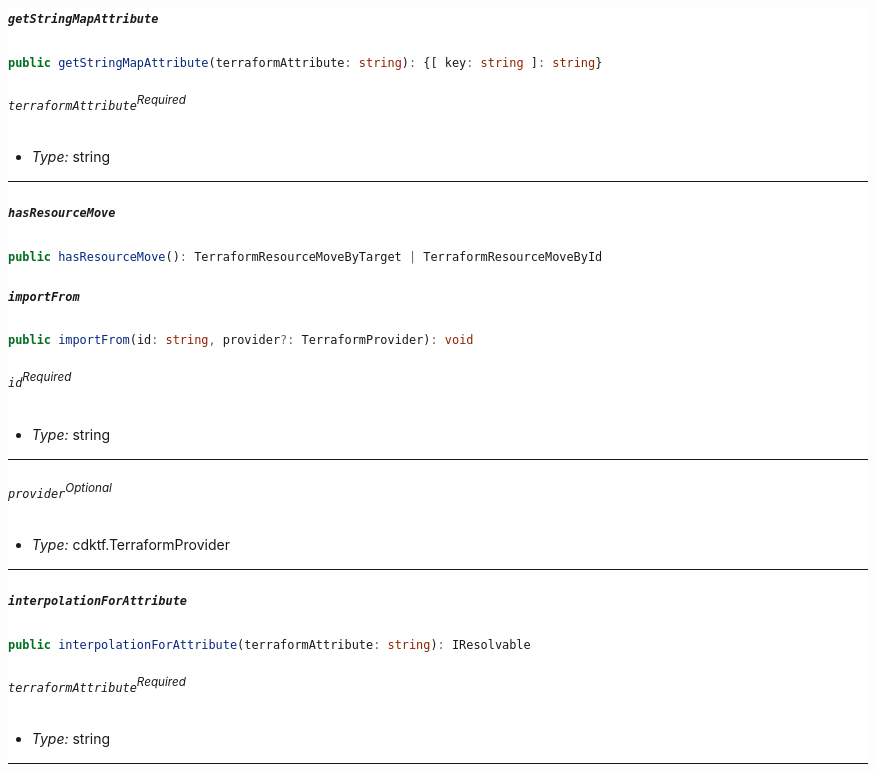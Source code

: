 
##### `getStringMapAttribute` <a name="getStringMapAttribute" id="@cdktf/provider-consul.service.Service.getStringMapAttribute"></a>

```typescript
public getStringMapAttribute(terraformAttribute: string): {[ key: string ]: string}
```

###### `terraformAttribute`<sup>Required</sup> <a name="terraformAttribute" id="@cdktf/provider-consul.service.Service.getStringMapAttribute.parameter.terraformAttribute"></a>

- *Type:* string

---

##### `hasResourceMove` <a name="hasResourceMove" id="@cdktf/provider-consul.service.Service.hasResourceMove"></a>

```typescript
public hasResourceMove(): TerraformResourceMoveByTarget | TerraformResourceMoveById
```

##### `importFrom` <a name="importFrom" id="@cdktf/provider-consul.service.Service.importFrom"></a>

```typescript
public importFrom(id: string, provider?: TerraformProvider): void
```

###### `id`<sup>Required</sup> <a name="id" id="@cdktf/provider-consul.service.Service.importFrom.parameter.id"></a>

- *Type:* string

---

###### `provider`<sup>Optional</sup> <a name="provider" id="@cdktf/provider-consul.service.Service.importFrom.parameter.provider"></a>

- *Type:* cdktf.TerraformProvider

---

##### `interpolationForAttribute` <a name="interpolationForAttribute" id="@cdktf/provider-consul.service.Service.interpolationForAttribute"></a>

```typescript
public interpolationForAttribute(terraformAttribute: string): IResolvable
```

###### `terraformAttribute`<sup>Required</sup> <a name="terraformAttribute" id="@cdktf/provider-consul.service.Service.interpolationForAttribute.parameter.terraformAttribute"></a>

- *Type:* string

---